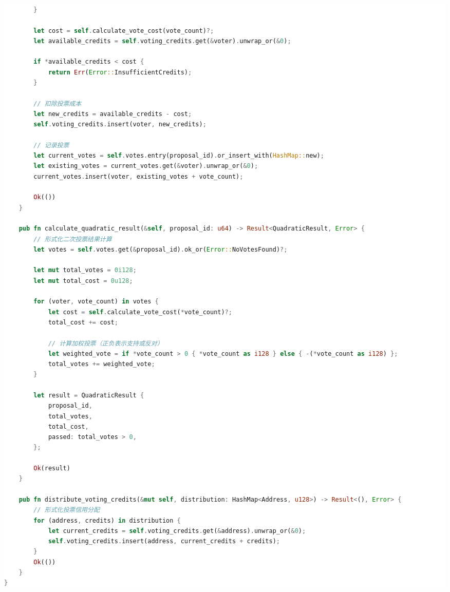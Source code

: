 ```rust
        }
        
        let cost = self.calculate_vote_cost(vote_count)?;
        let available_credits = self.voting_credits.get(&voter).unwrap_or(&0);
        
        if *available_credits < cost {
            return Err(Error::InsufficientCredits);
        }
        
        // 扣除投票成本
        let new_credits = available_credits - cost;
        self.voting_credits.insert(voter, new_credits);
        
        // 记录投票
        let current_votes = self.votes.entry(proposal_id).or_insert_with(HashMap::new);
        let existing_votes = current_votes.get(&voter).unwrap_or(&0);
        current_votes.insert(voter, existing_votes + vote_count);
        
        Ok(())
    }
    
    pub fn calculate_quadratic_result(&self, proposal_id: u64) -> Result<QuadraticResult, Error> {
        // 形式化二次投票结果计算
        let votes = self.votes.get(&proposal_id).ok_or(Error::NoVotesFound)?;
        
        let mut total_votes = 0i128;
        let mut total_cost = 0u128;
        
        for (voter, vote_count) in votes {
            let cost = self.calculate_vote_cost(*vote_count)?;
            total_cost += cost;
            
            // 计算加权投票（正负表示支持或反对）
            let weighted_vote = if *vote_count > 0 { *vote_count as i128 } else { -(*vote_count as i128) };
            total_votes += weighted_vote;
        }
        
        let result = QuadraticResult {
            proposal_id,
            total_votes,
            total_cost,
            passed: total_votes > 0,
        };
        
        Ok(result)
    }
    
    pub fn distribute_voting_credits(&mut self, distribution: HashMap<Address, u128>) -> Result<(), Error> {
        // 形式化投票信用分配
        for (address, credits) in distribution {
            let current_credits = self.voting_credits.get(&address).unwrap_or(&0);
            self.voting_credits.insert(address, current_credits + credits);
        }
        Ok(())
    }
}
```
